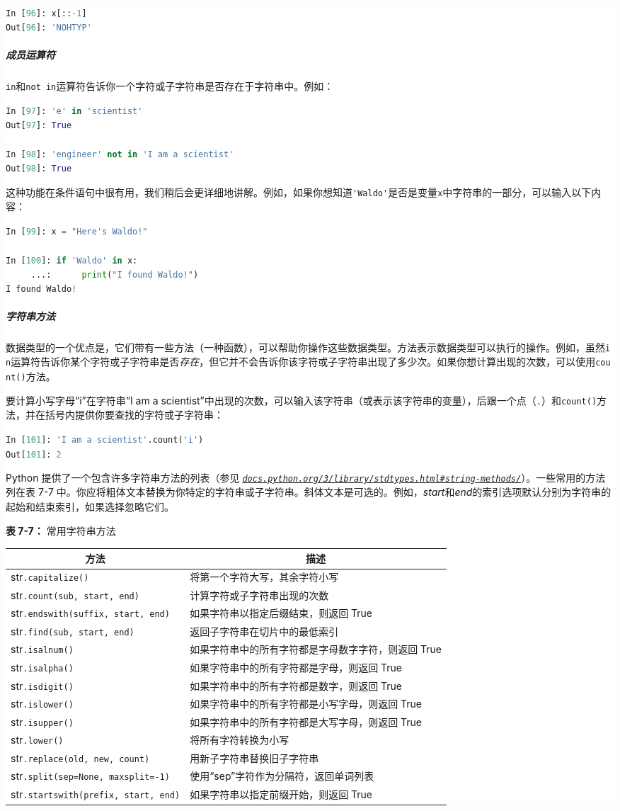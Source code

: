 ```py
In [96]: x[::-1]
Out[96]: 'NOHTYP'
```

##### **成员运算符**

`in`和`not in`运算符告诉你一个字符或子字符串是否存在于字符串中。例如：

```py
In [97]: 'e' in 'scientist'
Out[97]: True

In [98]: 'engineer' not in 'I am a scientist'
Out[98]: True
```

这种功能在条件语句中很有用，我们稍后会更详细地讲解。例如，如果你想知道`'Waldo'`是否是变量`x`中字符串的一部分，可以输入以下内容：

```py
In [99]: x = "Here's Waldo!"

In [100]: if 'Waldo' in x:
     ...:      print("I found Waldo!")
I found Waldo!
```

##### **字符串方法**

数据类型的一个优点是，它们带有一些方法（一种函数），可以帮助你操作这些数据类型。方法表示数据类型可以执行的操作。例如，虽然`in`运算符告诉你某个字符或子字符串是否*存在*，但它并不会告诉你该字符或子字符串出现了多少次。如果你想计算出现的次数，可以使用`count()`方法。

要计算小写字母“i”在字符串“I am a scientist”中出现的次数，可以输入该字符串（或表示该字符串的变量），后跟一个点（`.`）和`count()`方法，并在括号内提供你要查找的字符或子字符串：

```py
In [101]: 'I am a scientist'.count('i')
Out[101]: 2
```

Python 提供了一个包含许多字符串方法的列表（参见 *[`docs.python.org/3/library/stdtypes.html#string-methods/`](https://docs.python.org/3/library/stdtypes.html#string-methods/)*）。一些常用的方法列在表 7-7 中。你应将粗体文本替换为你特定的字符串或子字符串。斜体文本是可选的。例如，*start*和*end*的索引选项默认分别为字符串的起始和结束索引，如果选择忽略它们。

**表 7-7：** 常用字符串方法

| **方法** | **描述** |
| --- | --- |
| str`.capitalize()` | 将第一个字符大写，其余字符小写 |
| str`.count(sub, start, end)` | 计算字符或子字符串出现的次数 |
| str`.endswith(suffix, start, end)` | 如果字符串以指定后缀结束，则返回 True |
| str`.find(sub, start, end)` | 返回子字符串在切片中的最低索引 |
| str`.isalnum()` | 如果字符串中的所有字符都是字母数字字符，则返回 True |
| str`.isalpha()` | 如果字符串中的所有字符都是字母，则返回 True |
| str`.isdigit()` | 如果字符串中的所有字符都是数字，则返回 True |
| str`.islower()` | 如果字符串中的所有字符都是小写字母，则返回 True |
| str`.isupper()` | 如果字符串中的所有字符都是大写字母，则返回 True |
| str`.lower()` | 将所有字符转换为小写 |
| str`.replace(old, new, count)` | 用新子字符串替换旧子字符串 |
| str`.split(sep=None, maxsplit=-1)` | 使用“sep”字符作为分隔符，返回单词列表 |
| str`.startswith(prefix, start, end)` | 如果字符串以指定前缀开始，则返回 True |